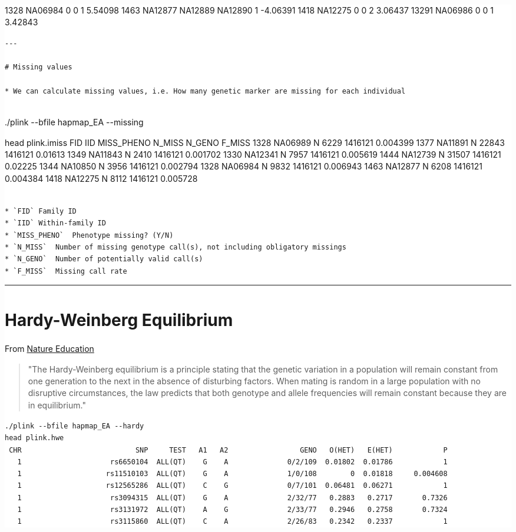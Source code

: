 1328 NA06984 0 0 1 5.54098
1463 NA12877 NA12889 NA12890 1 -4.06391
1418 NA12275 0 0 2 3.06437
13291 NA06986 0 0 1 3.42843

```
---

# Missing values

* We can calculate missing values, i.e. How many genetic marker are missing for each individual 


```
./plink --bfile hapmap_EA --missing

head plink.imiss
 FID       IID MISS_PHENO   N_MISS   N_GENO   F_MISS
   1328   NA06989          N     6229  1416121 0.004399
   1377   NA11891          N    22843  1416121  0.01613
   1349   NA11843          N     2410  1416121 0.001702
   1330   NA12341          N     7957  1416121 0.005619
   1444   NA12739          N    31507  1416121  0.02225
   1344   NA10850          N     3956  1416121 0.002794
   1328   NA06984          N     9832  1416121 0.006943
   1463   NA12877          N     6208  1416121 0.004384
   1418   NA12275          N     8112  1416121 0.005728
```

* `FID`	Family ID
* `IID`	Within-family ID
* `MISS_PHENO`	Phenotype missing? (Y/N)
* `N_MISS`	Number of missing genotype call(s), not including obligatory missings
* `N_GENO`	Number of potentially valid call(s)
* `F_MISS`	Missing call rate

```
---


# Hardy-Weinberg Equilibrium
From [Nature Education](https://www.nature.com/scitable/definition/hardy-weinberg-equilibrium-122)

> "The Hardy-Weinberg equilibrium is a principle stating that the genetic variation in a population will remain constant from one generation to the next in the absence of disturbing factors. When mating is random in a large population with no disruptive circumstances, the law predicts that both genotype and allele frequencies will remain constant because they are in equilibrium." 


```
./plink --bfile hapmap_EA --hardy
head plink.hwe
 CHR                           SNP     TEST   A1   A2                 GENO   O(HET)   E(HET)            P 
   1                     rs6650104  ALL(QT)    G    A              0/2/109  0.01802  0.01786            1
   1                    rs11510103  ALL(QT)    G    A              1/0/108        0  0.01818     0.004608
   1                    rs12565286  ALL(QT)    C    G              0/7/101  0.06481  0.06271            1
   1                     rs3094315  ALL(QT)    G    A              2/32/77   0.2883   0.2717       0.7326
   1                     rs3131972  ALL(QT)    A    G              2/33/77   0.2946   0.2758       0.7324
   1                     rs3115860  ALL(QT)    C    A              2/26/83   0.2342   0.2337            1
```